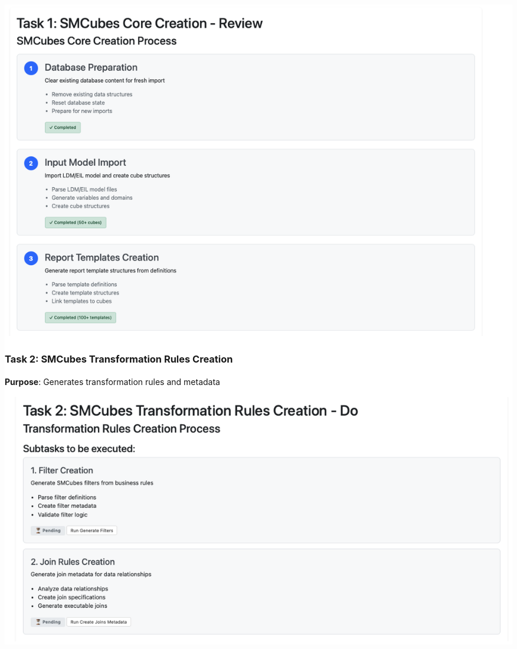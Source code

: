 ![Task 1 Review](images/screenshots/step1_review_part1.png)

### Task 2: SMCubes Transformation Rules Creation

**Purpose**: Generates transformation rules and metadata

![Task 2 Do](images/screenshots/step2_do.png)
